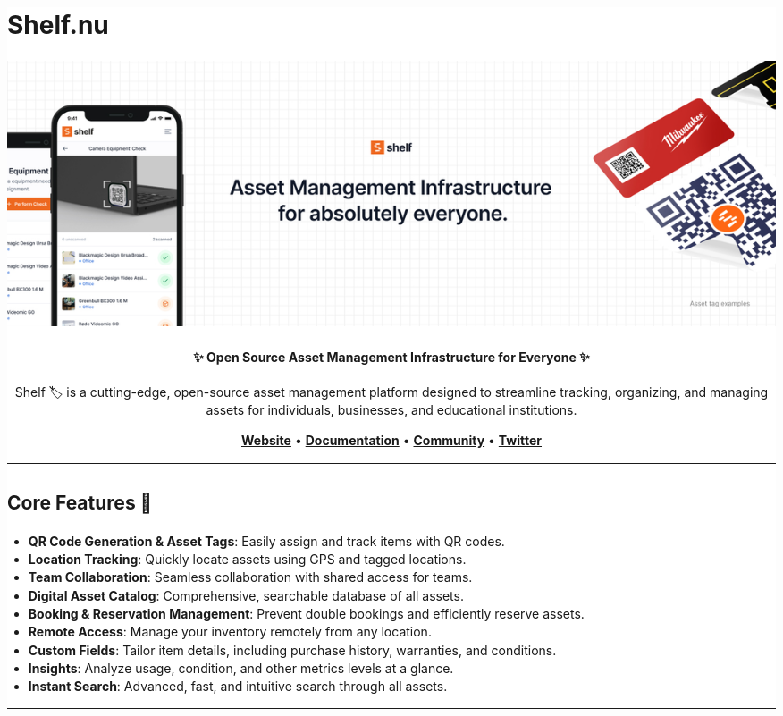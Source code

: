 # Shelf.nu

<a href="https://www.shelf.nu/" target="_blank">
<img width="100%" src="./public/static/images/readme-cover.jpg" alt="Shelf.nu Cover" />
</a>

<h4 align="center">
✨ Open Source Asset Management Infrastructure for Everyone ✨
</h4>

<p align="center">
Shelf 🏷️ is a cutting-edge, open-source asset management platform designed to streamline tracking, organizing, and managing assets for individuals, businesses, and educational institutions.
</p>

<div align="center">
<a href="https://www.shelf.nu/?ref=github" target="_blank"><b>Website</b></a> •
<a href="https://github.com/Shelf-nu/shelf.nu/tree/main/docs" target="_blank"><b>Documentation</b></a> •
<a href="https://discord.gg/gdPMsSzqCS" target="_blank"><b>Community</b></a> •
<a href="https://twitter.com/ShelfQR/?ref=github" target="_blank"><b>Twitter</b></a>
</div>

---

## Core Features 🚀

- **QR Code Generation & Asset Tags**: Easily assign and track items with QR codes.
- **Location Tracking**: Quickly locate assets using GPS and tagged locations.
- **Team Collaboration**: Seamless collaboration with shared access for teams.
- **Digital Asset Catalog**: Comprehensive, searchable database of all assets.
- **Booking & Reservation Management**: Prevent double bookings and efficiently reserve assets.
- **Remote Access**: Manage your inventory remotely from any location.
- **Custom Fields**: Tailor item details, including purchase history, warranties, and conditions.
- **Insights**: Analyze usage, condition, and other metrics levels at a glance.
- **Instant Search**: Advanced, fast, and intuitive search through all assets.

---